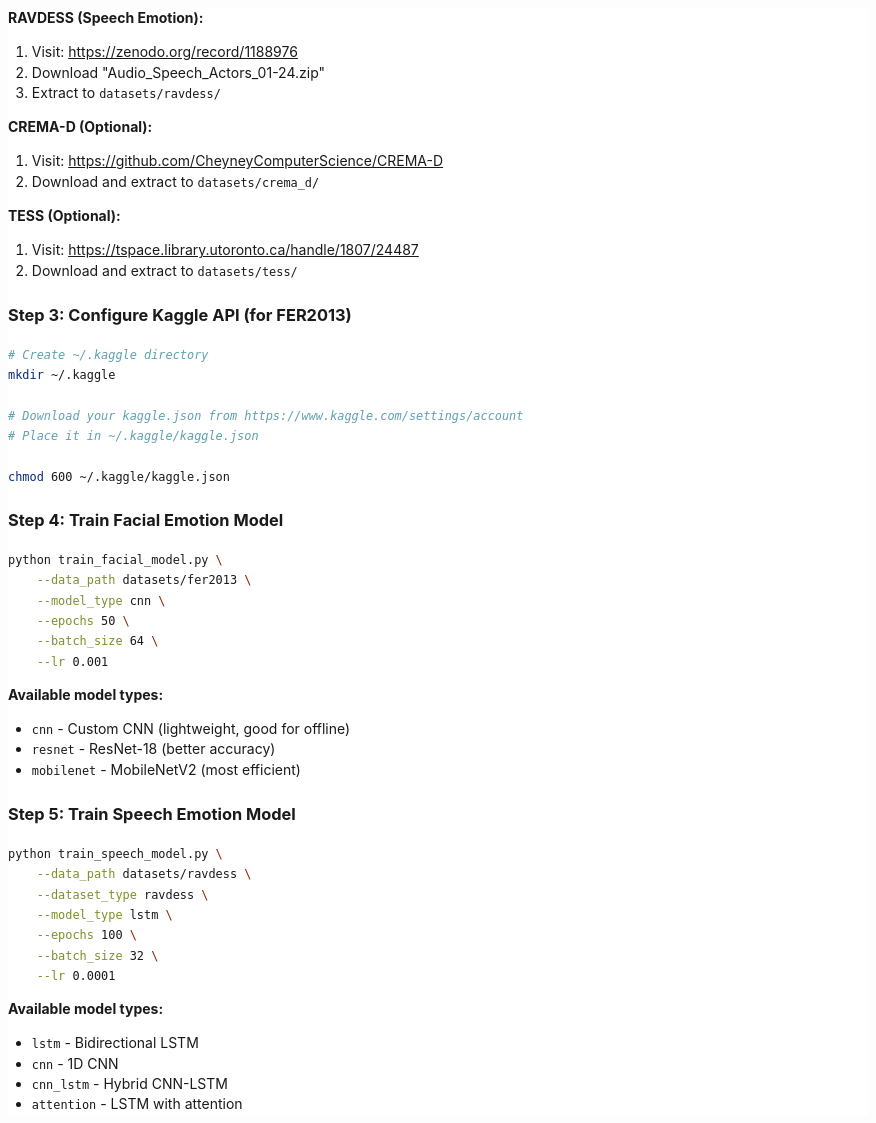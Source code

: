 **RAVDESS (Speech Emotion):**
1. Visit: https://zenodo.org/record/1188976
2. Download "Audio_Speech_Actors_01-24.zip"
3. Extract to `datasets/ravdess/`

**CREMA-D (Optional):**
1. Visit: https://github.com/CheyneyComputerScience/CREMA-D
2. Download and extract to `datasets/crema_d/`

**TESS (Optional):**
1. Visit: https://tspace.library.utoronto.ca/handle/1807/24487
2. Download and extract to `datasets/tess/`

### Step 3: Configure Kaggle API (for FER2013)

```bash
# Create ~/.kaggle directory
mkdir ~/.kaggle

# Download your kaggle.json from https://www.kaggle.com/settings/account
# Place it in ~/.kaggle/kaggle.json

chmod 600 ~/.kaggle/kaggle.json
```

### Step 4: Train Facial Emotion Model

```bash
python train_facial_model.py \
    --data_path datasets/fer2013 \
    --model_type cnn \
    --epochs 50 \
    --batch_size 64 \
    --lr 0.001
```

**Available model types:**
- `cnn` - Custom CNN (lightweight, good for offline)
- `resnet` - ResNet-18 (better accuracy)
- `mobilenet` - MobileNetV2 (most efficient)

### Step 5: Train Speech Emotion Model

```bash
python train_speech_model.py \
    --data_path datasets/ravdess \
    --dataset_type ravdess \
    --model_type lstm \
    --epochs 100 \
    --batch_size 32 \
    --lr 0.0001
```

**Available model types:**
- `lstm` - Bidirectional LSTM
- `cnn` - 1D CNN
- `cnn_lstm` - Hybrid CNN-LSTM
- `attention` - LSTM with attention
